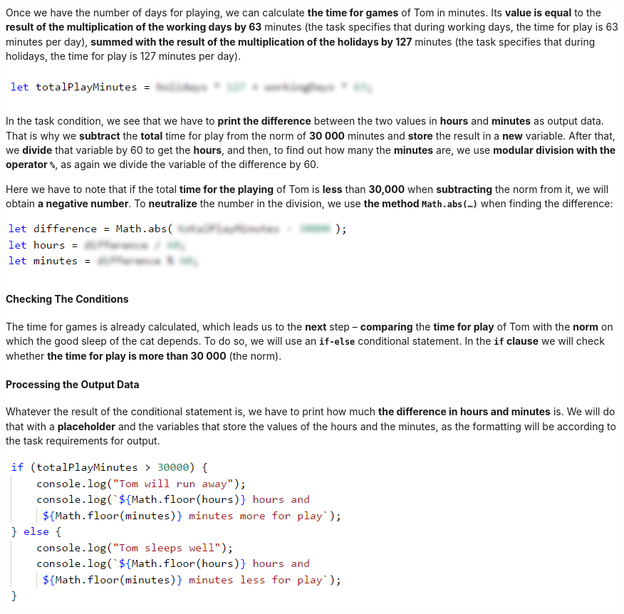 Once we have the number of days for playing, we can calculate **the time for games** of Tom in minutes. Its **value is equal** to the **result of the multiplication of the working days by 63** minutes (the task specifies that during working days, the time for play is 63 minutes per day), **summed with the result of the multiplication of the holidays by 127** minutes (the task specifies that during holidays, the time for play is 127 minutes per day).

![](assets/chapter-3-2-images/03.Sleepy-tom-cat-03.png)

In the task condition, we see that we have to **print the difference** between the two values in **hours** and **minutes** as output data. That is why we **subtract** the **total** time for play from the norm of **30 000** minutes and **store** the result in a **new** variable. After that, we **divide** that variable by 60 to get the **hours**, and then, to find out how many the **minutes** are, we use **modular division with the operator `%`**, as again we divide the variable of the difference by 60.

Here we have to note that if the total **time for the playing** of Tom is **less** than **30,000** when **subtracting** the norm from it, we will obtain **a negative number**. To **neutralize** the number in the division, we use **the method `Math.abs(…)`** when finding the difference:

![](assets/chapter-3-2-images/03.Sleepy-tom-cat-04.png)

#### Checking The Conditions

The time for games is already calculated, which leads us to the **next** step – **comparing** the **time for play** of Tom with the **norm** on which the good sleep of the cat depends. To do so, we will use an **`if-else`** conditional statement. In the **`if` clause** we will check whether **the time for play is more than 30 000** (the norm).

#### Processing the Output Data

Whatever the result of the conditional statement is, we have to print how much **the difference in hours and minutes** is. We will do that with a **placeholder** and the variables that store the values of the hours and the minutes, as the formatting will be according to the task requirements for output.

![](assets/chapter-3-2-images/03.Sleepy-tom-cat-05.png)
